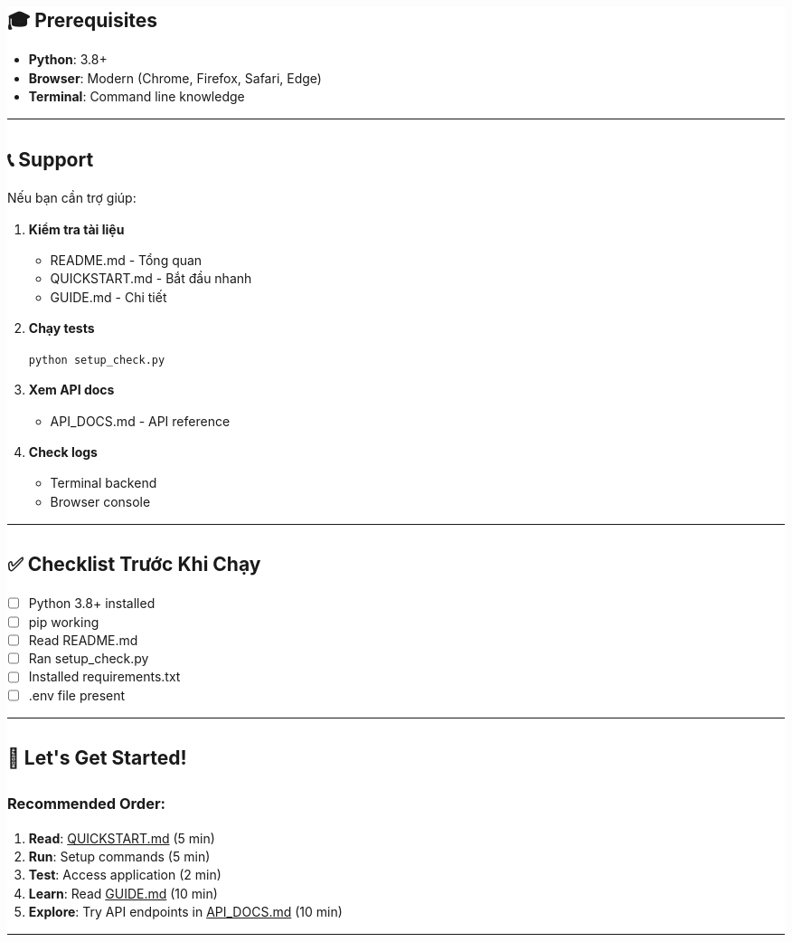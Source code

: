 
## 🎓 Prerequisites

- **Python**: 3.8+
- **Browser**: Modern (Chrome, Firefox, Safari, Edge)
- **Terminal**: Command line knowledge

---

## 📞 Support

Nếu bạn cần trợ giúp:

1. **Kiểm tra tài liệu**
   - README.md - Tổng quan
   - QUICKSTART.md - Bắt đầu nhanh
   - GUIDE.md - Chi tiết

2. **Chạy tests**
   ```bash
   python setup_check.py
   ```

3. **Xem API docs**
   - API_DOCS.md - API reference

4. **Check logs**
   - Terminal backend
   - Browser console

---

## ✅ Checklist Trước Khi Chạy

- [ ] Python 3.8+ installed
- [ ] pip working
- [ ] Read README.md
- [ ] Ran setup_check.py
- [ ] Installed requirements.txt
- [ ] .env file present

---

## 🚀 Let's Get Started!

### Recommended Order:

1. **Read**: [QUICKSTART.md](QUICKSTART.md) (5 min)
2. **Run**: Setup commands (5 min)
3. **Test**: Access application (2 min)
4. **Learn**: Read [GUIDE.md](GUIDE.md) (10 min)
5. **Explore**: Try API endpoints in [API_DOCS.md](API_DOCS.md) (10 min)

---